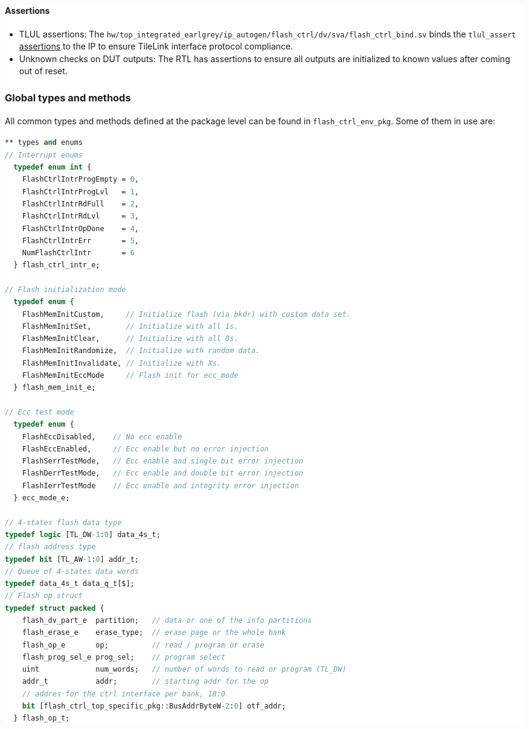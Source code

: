 #### Assertions
* TLUL assertions: The `hw/top_integrated_earlgrey/ip_autogen/flash_ctrl/dv/sva/flash_ctrl_bind.sv` binds the `tlul_assert` [assertions](../../../../ip/tlul/doc/TlulProtocolChecker.md) to the IP to ensure TileLink interface protocol compliance.
* Unknown checks on DUT outputs: The RTL has assertions to ensure all outputs are initialized to known values after coming out of reset.

### Global types and methods
All common types and methods defined at the package level can be found in
`flash_ctrl_env_pkg`. Some of them in use are:
```systemverilog
** types and enums
// Interrupt enums
  typedef enum int {
    FlashCtrlIntrProgEmpty = 0,
    FlashCtrlIntrProgLvl   = 1,
    FlashCtrlIntrRdFull    = 2,
    FlashCtrlIntrRdLvl     = 3,
    FlashCtrlIntrOpDone    = 4,
    FlashCtrlIntrErr       = 5,
    NumFlashCtrlIntr       = 6
  } flash_ctrl_intr_e;

// Flash initialization mode
  typedef enum {
    FlashMemInitCustom,     // Initialize flash (via bkdr) with custom data set.
    FlashMemInitSet,        // Initialize with all 1s.
    FlashMemInitClear,      // Initialize with all 0s.
    FlashMemInitRandomize,  // Initialize with random data.
    FlashMemInitInvalidate, // Initialize with Xs.
    FlashMemInitEccMode     // Flash init for ecc_mode
  } flash_mem_init_e;

// Ecc test mode
  typedef enum {
    FlashEccDisabled,    // No ecc enable
    FlashEccEnabled,     // Ecc enable but no error injection
    FlashSerrTestMode,   // Ecc enable and single bit error injection
    FlashDerrTestMode,   // Ecc enable and double bit error injection
    FlashIerrTestMode    // Ecc enable and integrity error injection
  } ecc_mode_e;

// 4-states flash data type
typedef logic [TL_DW-1:0] data_4s_t;
// flash address type
typedef bit [TL_AW-1:0] addr_t;
// Queue of 4-states data words
typedef data_4s_t data_q_t[$];
// Flash op struct
typedef struct packed {
    flash_dv_part_e  partition;   // data or one of the info partitions
    flash_erase_e    erase_type;  // erase page or the whole bank
    flash_op_e       op;          // read / program or erase
    flash_prog_sel_e prog_sel;    // program select
    uint             num_words;   // number of words to read or program (TL_DW)
    addr_t           addr;        // starting addr for the op
    // addres for the ctrl interface per bank, 18:0
    bit [flash_ctrl_top_specific_pkg::BusAddrByteW-2:0] otf_addr;
  } flash_op_t;

```
